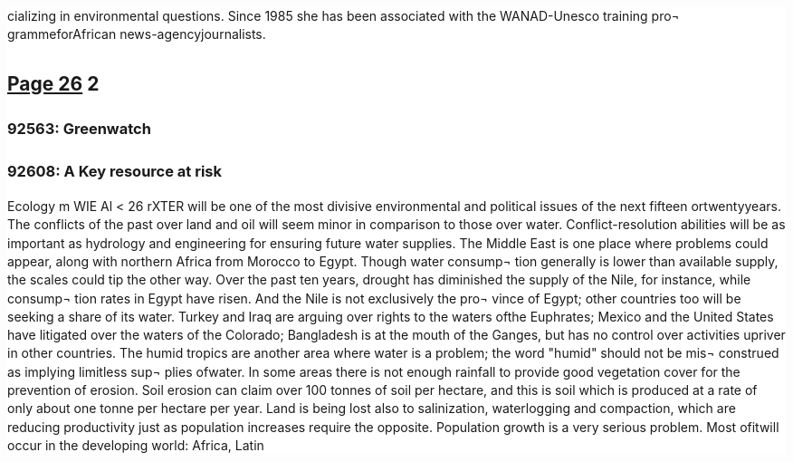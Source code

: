 cializing in environmental questions. Since 1985 she has
been associated with the WANAD-Unesco training pro¬
grammeforAfrican news-agencyjournalists.
## [Page 26](https://demo.humlab.umu.se/courier/092573engo.pdf#page=26) 2
### 92563: Greenwatch
### 92608: A Key resource at risk
Ecology
m WIE Al <
26
rXTER will be one of the most
divisive environmental
and political issues of the
next fifteen ortwentyyears.
The conflicts of the past
over land and oil will seem
minor in comparison to those over
water. Conflict-resolution abilities
will be as important as hydrology
and engineering for ensuring future
water supplies.
The Middle East is one place
where problems could appear, along
with northern Africa from Morocco
to Egypt. Though water consump¬
tion generally is lower than available
supply, the scales could tip the other
way. Over the past ten years, drought
has diminished the supply of the
Nile, for instance, while consump¬
tion rates in Egypt have risen. And
the Nile is not exclusively the pro¬
vince of Egypt; other countries too
will be seeking a share of its water.
Turkey and Iraq are arguing over
rights to the waters ofthe Euphrates;
Mexico and the United States have
litigated over the waters of the
Colorado; Bangladesh is at the
mouth of the Ganges, but has no
control over activities upriver in
other countries.
The humid tropics are another
area where water is a problem; the
word "humid" should not be mis¬
construed as implying limitless sup¬
plies ofwater. In some areas there is
not enough rainfall to provide good
vegetation cover for the prevention
of erosion. Soil erosion can claim
over 100 tonnes of soil per hectare,
and this is soil which is produced at
a rate of only about one tonne per
hectare per year. Land is being lost
also to salinization, waterlogging and
compaction, which are reducing
productivity just as population
increases require the opposite.
Population growth is a very serious
problem. Most ofitwill occur in the
developing world: Africa, Latin